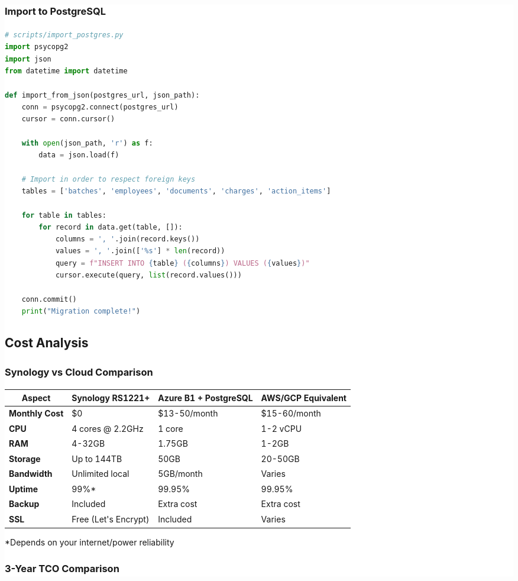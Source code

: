 ### Import to PostgreSQL
```python
# scripts/import_postgres.py
import psycopg2
import json
from datetime import datetime

def import_from_json(postgres_url, json_path):
    conn = psycopg2.connect(postgres_url)
    cursor = conn.cursor()

    with open(json_path, 'r') as f:
        data = json.load(f)

    # Import in order to respect foreign keys
    tables = ['batches', 'employees', 'documents', 'charges', 'action_items']

    for table in tables:
        for record in data.get(table, []):
            columns = ', '.join(record.keys())
            values = ', '.join(['%s'] * len(record))
            query = f"INSERT INTO {table} ({columns}) VALUES ({values})"
            cursor.execute(query, list(record.values()))

    conn.commit()
    print("Migration complete!")
```

## Cost Analysis

### Synology vs Cloud Comparison

| Aspect | Synology RS1221+ | Azure B1 + PostgreSQL | AWS/GCP Equivalent |
|--------|------------------|----------------------|-------------------|
| **Monthly Cost** | $0 | $13-50/month | $15-60/month |
| **CPU** | 4 cores @ 2.2GHz | 1 core | 1-2 vCPU |
| **RAM** | 4-32GB | 1.75GB | 1-2GB |
| **Storage** | Up to 144TB | 50GB | 20-50GB |
| **Bandwidth** | Unlimited local | 5GB/month | Varies |
| **Uptime** | 99%* | 99.95% | 99.95% |
| **Backup** | Included | Extra cost | Extra cost |
| **SSL** | Free (Let's Encrypt) | Included | Varies |

*Depends on your internet/power reliability

### 3-Year TCO Comparison
